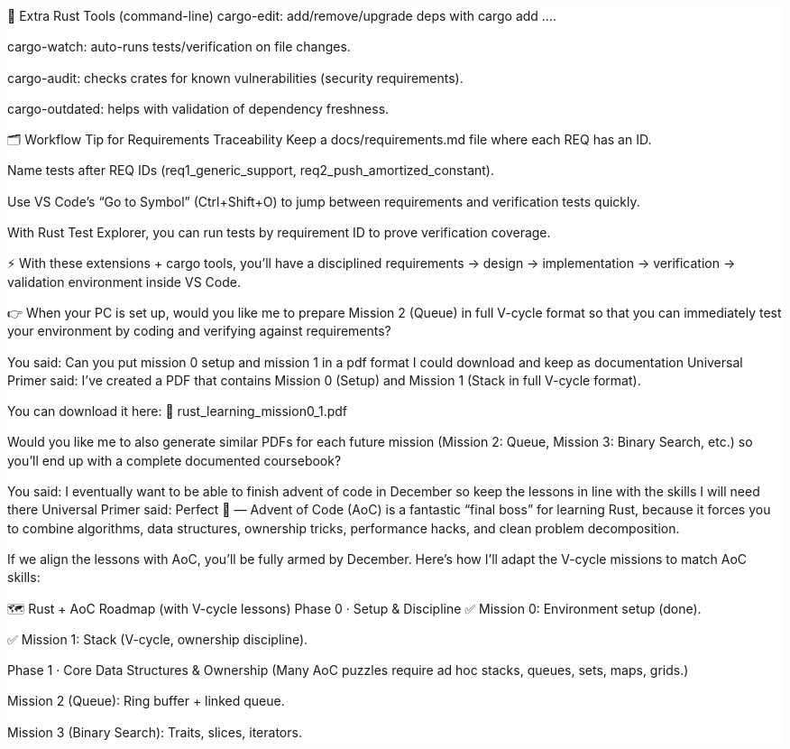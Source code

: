 🧩 Extra Rust Tools (command-line)
cargo-edit: add/remove/upgrade deps with cargo add ….

cargo-watch: auto-runs tests/verification on file changes.

cargo-audit: checks crates for known vulnerabilities (security requirements).

cargo-outdated: helps with validation of dependency freshness.

🗂️ Workflow Tip for Requirements Traceability
Keep a docs/requirements.md file where each REQ has an ID.

Name tests after REQ IDs (req1_generic_support, req2_push_amortized_constant).

Use VS Code’s “Go to Symbol” (Ctrl+Shift+O) to jump between requirements and verification tests quickly.

With Rust Test Explorer, you can run tests by requirement ID to prove verification coverage.

⚡ With these extensions + cargo tools, you’ll have a disciplined requirements → design → implementation → verification → validation environment inside VS Code.

👉 When your PC is set up, would you like me to prepare Mission 2 (Queue) in full V-cycle format so that you can immediately test your environment by coding and verifying against requirements?

You said:
Can you put mission 0 setup and mission 1 in a pdf format I could download and keep as documentation
Universal Primer said:
I’ve created a PDF that contains Mission 0 (Setup) and Mission 1 (Stack in full V-cycle format).

You can download it here:
📄 rust_learning_mission0_1.pdf

Would you like me to also generate similar PDFs for each future mission (Mission 2: Queue, Mission 3: Binary Search, etc.) so you’ll end up with a complete documented coursebook? 

You said:
I eventually want to be able to finish advent of code in December so keep the lessons in line with the skills I will need there
Universal Primer said:
Perfect 🎯 — Advent of Code (AoC) is a fantastic “final boss” for learning Rust, because it forces you to combine algorithms, data structures, ownership tricks, performance hacks, and clean problem decomposition.

If we align the lessons with AoC, you’ll be fully armed by December. Here’s how I’ll adapt the V-cycle missions to match AoC skills:

🗺️ Rust + AoC Roadmap (with V-cycle lessons)
Phase 0 · Setup & Discipline
✅ Mission 0: Environment setup (done).

✅ Mission 1: Stack (V-cycle, ownership discipline).

Phase 1 · Core Data Structures & Ownership
(Many AoC puzzles require ad hoc stacks, queues, sets, maps, grids.)

Mission 2 (Queue): Ring buffer + linked queue.

Mission 3 (Binary Search): Traits, slices, iterators.
